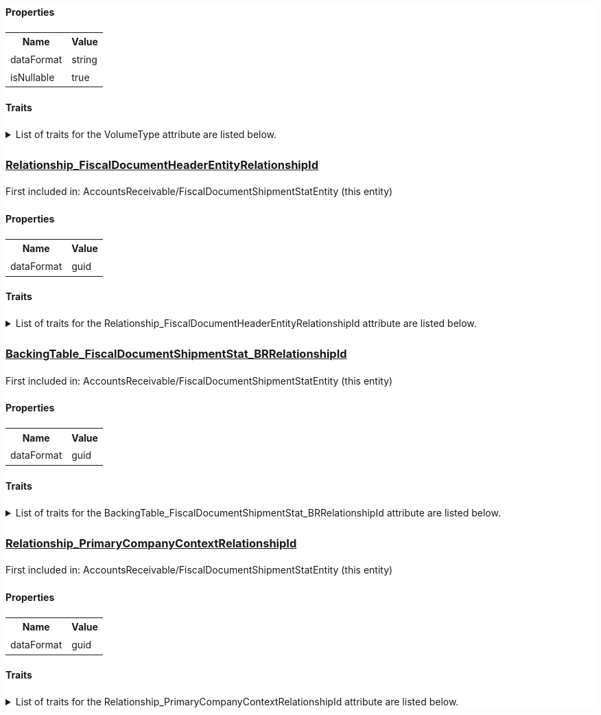 #### Properties

<table><tr><th>Name</th><th>Value</th></tr><tr><td>dataFormat</td><td>string</td></tr><tr><td>isNullable</td><td>true</td></tr></table>

#### Traits

<details><summary>List of traits for the VolumeType attribute are listed below.</summary></details>

### <a href=#Relationship_FiscalDocumentHeaderEntityRelationshipId name="Relationship_FiscalDocumentHeaderEntityRelationshipId">Relationship_FiscalDocumentHeaderEntityRelationshipId</a>

First included in: AccountsReceivable/FiscalDocumentShipmentStatEntity (this entity)  

#### Properties

<table><tr><th>Name</th><th>Value</th></tr><tr><td>dataFormat</td><td>guid</td></tr></table>

#### Traits

<details><summary>List of traits for the Relationship_FiscalDocumentHeaderEntityRelationshipId attribute are listed below.</summary></details>

### <a href=#BackingTable_FiscalDocumentShipmentStat_BRRelationshipId name="BackingTable_FiscalDocumentShipmentStat_BRRelationshipId">BackingTable_FiscalDocumentShipmentStat_BRRelationshipId</a>

First included in: AccountsReceivable/FiscalDocumentShipmentStatEntity (this entity)  

#### Properties

<table><tr><th>Name</th><th>Value</th></tr><tr><td>dataFormat</td><td>guid</td></tr></table>

#### Traits

<details><summary>List of traits for the BackingTable_FiscalDocumentShipmentStat_BRRelationshipId attribute are listed below.</summary></details>

### <a href=#Relationship_PrimaryCompanyContextRelationshipId name="Relationship_PrimaryCompanyContextRelationshipId">Relationship_PrimaryCompanyContextRelationshipId</a>

First included in: AccountsReceivable/FiscalDocumentShipmentStatEntity (this entity)  

#### Properties

<table><tr><th>Name</th><th>Value</th></tr><tr><td>dataFormat</td><td>guid</td></tr></table>

#### Traits

<details><summary>List of traits for the Relationship_PrimaryCompanyContextRelationshipId attribute are listed below.</summary></details>
